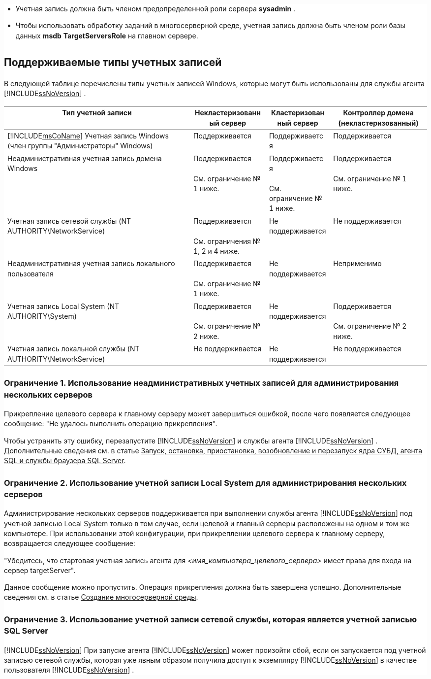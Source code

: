 -   Учетная запись должна быть членом предопределенной роли сервера **sysadmin** .  
  
-   Чтобы использовать обработку заданий в многосерверной среде, учетная запись должна быть членом роли базы данных **msdb** **TargetServersRole** на главном сервере.  
  
## <a name="supported-service-account-types"></a>Поддерживаемые типы учетных записей  
В следующей таблице перечислены типы учетных записей Windows, которые могут быть использованы для службы агента [!INCLUDE[ssNoVersion](../../includes/ssnoversion_md.md)] .  
  
|Тип учетной записи|Некластеризованный сервер|Кластеризованный сервер|Контроллер домена (некластеризованный)|  
|------------------------|-------------------------|--------------------|--------------------------------------|  
|[!INCLUDE[msCoName](../../includes/msconame_md.md)] Учетная запись Windows (член группы "Администраторы" Windows)|Поддерживается|Поддерживается|Поддерживается|  
|Неадминистративная учетная запись домена Windows|Поддерживается<br /><br />См. ограничение № 1 ниже.|Поддерживается<br /><br />См. ограничение № 1 ниже.|Поддерживается<br /><br />См. ограничение № 1 ниже.|  
|Учетная запись сетевой службы (NT AUTHORITY\NetworkService)|Поддерживается<br /><br />См. ограничения № 1, 2 и 4 ниже.|Не поддерживается|Не поддерживается|  
|Неадминистративная учетная запись локального пользователя|Поддерживается<br /><br />См. ограничение № 1 ниже.|Не поддерживается|Неприменимо|  
|Учетная запись Local System (NT AUTHORITY\System)|Поддерживается<br /><br />См. ограничение № 2 ниже.|Не поддерживается|Поддерживается<br /><br />См. ограничение № 2 ниже.|  
|Учетная запись локальной службы (NT AUTHORITY\NetworkService)|Не поддерживается|Не поддерживается|Не поддерживается|  
  
### <a name="limitation-1-using-non-administrative-accounts-for-multiserver-administration"></a>Ограничение 1. Использование неадминистративных учетных записей для администрирования нескольких серверов  
Прикрепление целевого сервера к главному серверу может завершиться ошибкой, после чего появляется следующее сообщение: "Не удалось выполнить операцию прикрепления".  
  
Чтобы устранить эту ошибку, перезапустите [!INCLUDE[ssNoVersion](../../includes/ssnoversion_md.md)] и службы агента [!INCLUDE[ssNoVersion](../../includes/ssnoversion_md.md)] . Дополнительные сведения см. в статье [Запуск, остановка, приостановка, возобновление и перезапуск ядра СУБД, агента SQL и службы браузера SQL Server](http://msdn.microsoft.com/en-us/32660a02-e5a1-411a-9e57-7066ca459df6).  
  
### <a name="limitation-2-using-the-local-system-account-for-multiserver-administration"></a>Ограничение 2. Использование учетной записи Local System для администрирования нескольких серверов  
Администрирование нескольких серверов поддерживается при выполнении службы агента [!INCLUDE[ssNoVersion](../../includes/ssnoversion_md.md)] под учетной записью Local System только в том случае, если целевой и главный серверы расположены на одном и том же компьютере. При использовании этой конфигурации, при прикреплении целевого сервера к главному серверу, возвращается следующее сообщение:  
  
"Убедитесь, что стартовая учетная запись агента для *<имя_компьютера_целевого_сервера>* имеет права для входа на сервер targetServer".  
  
Данное сообщение можно пропустить. Операция прикрепления должна быть завершена успешно. Дополнительные сведения см. в статье [Создание многосерверной среды](../../ssms/agent/create-a-multiserver-environment.md).  
  
### <a name="limitation-3-using-the-network-service-account-when-it-is-a-sql-server-user"></a>Ограничение 3. Использование учетной записи сетевой службы, которая является учетной записью SQL Server  
[!INCLUDE[ssNoVersion](../../includes/ssnoversion_md.md)] При запуске агента [!INCLUDE[ssNoVersion](../../includes/ssnoversion_md.md)] может произойти сбой, если он запускается под учетной записью сетевой службы, которая уже явным образом получила доступ к экземпляру [!INCLUDE[ssNoVersion](../../includes/ssnoversion_md.md)] в качестве пользователя [!INCLUDE[ssNoVersion](../../includes/ssnoversion_md.md)] .  
  